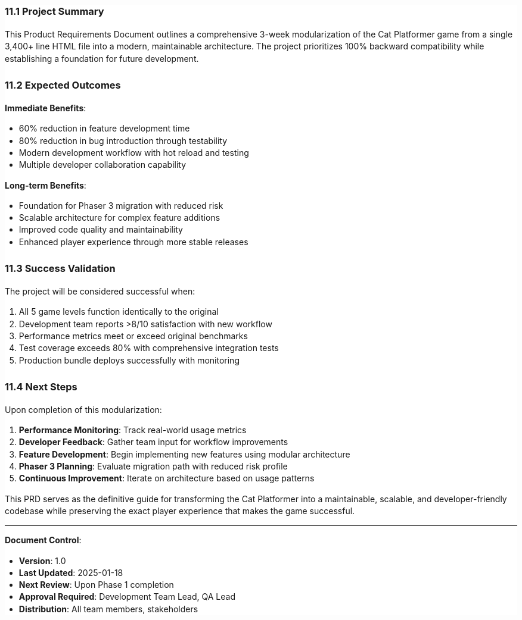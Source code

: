 ### 11.1 Project Summary

This Product Requirements Document outlines a comprehensive 3-week modularization of the Cat Platformer game from a single 3,400+ line HTML file into a modern, maintainable architecture. The project prioritizes 100% backward compatibility while establishing a foundation for future development.

### 11.2 Expected Outcomes

**Immediate Benefits**:
- 60% reduction in feature development time
- 80% reduction in bug introduction through testability
- Modern development workflow with hot reload and testing
- Multiple developer collaboration capability

**Long-term Benefits**:
- Foundation for Phaser 3 migration with reduced risk
- Scalable architecture for complex feature additions
- Improved code quality and maintainability
- Enhanced player experience through more stable releases

### 11.3 Success Validation

The project will be considered successful when:
1. All 5 game levels function identically to the original
2. Development team reports >8/10 satisfaction with new workflow
3. Performance metrics meet or exceed original benchmarks
4. Test coverage exceeds 80% with comprehensive integration tests
5. Production bundle deploys successfully with monitoring

### 11.4 Next Steps

Upon completion of this modularization:
1. **Performance Monitoring**: Track real-world usage metrics
2. **Developer Feedback**: Gather team input for workflow improvements
3. **Feature Development**: Begin implementing new features using modular architecture
4. **Phaser 3 Planning**: Evaluate migration path with reduced risk profile
5. **Continuous Improvement**: Iterate on architecture based on usage patterns

This PRD serves as the definitive guide for transforming the Cat Platformer into a maintainable, scalable, and developer-friendly codebase while preserving the exact player experience that makes the game successful.

---

**Document Control**:
- **Version**: 1.0
- **Last Updated**: 2025-01-18
- **Next Review**: Upon Phase 1 completion
- **Approval Required**: Development Team Lead, QA Lead
- **Distribution**: All team members, stakeholders